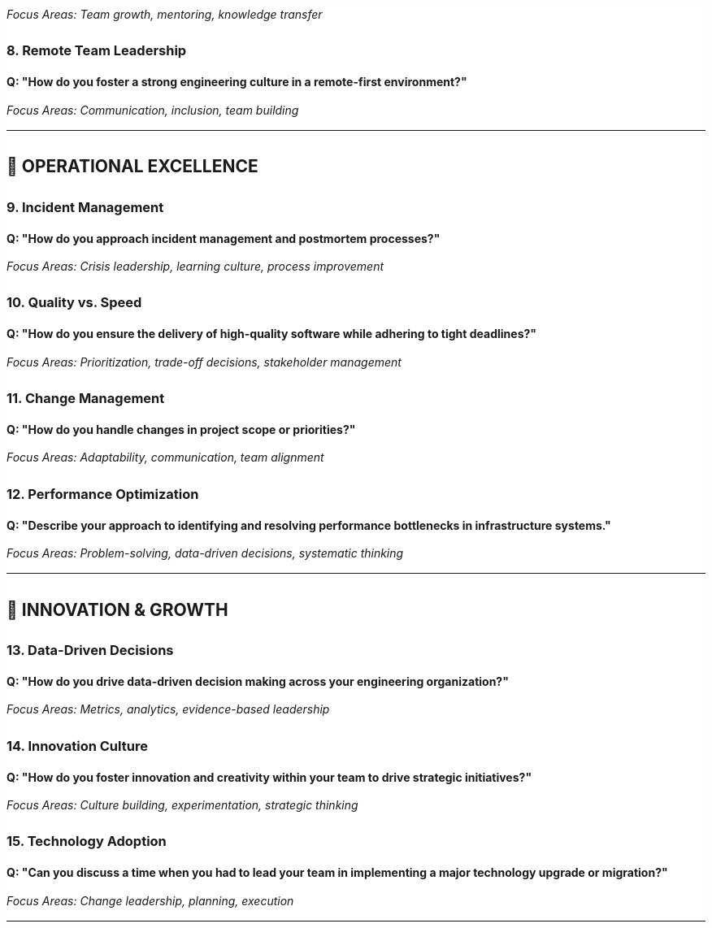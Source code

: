 *Focus Areas: Team growth, mentoring, knowledge transfer*

### 8. **Remote Team Leadership**
**Q: "How do you foster a strong engineering culture in a remote-first environment?"**

*Focus Areas: Communication, inclusion, team building*

---

## 🎯 **OPERATIONAL EXCELLENCE**

### 9. **Incident Management**
**Q: "How do you approach incident management and postmortem processes?"**

*Focus Areas: Crisis leadership, learning culture, process improvement*

### 10. **Quality vs. Speed**
**Q: "How do you ensure the delivery of high-quality software while adhering to tight deadlines?"**

*Focus Areas: Prioritization, trade-off decisions, stakeholder management*

### 11. **Change Management**
**Q: "How do you handle changes in project scope or priorities?"**

*Focus Areas: Adaptability, communication, team alignment*

### 12. **Performance Optimization**
**Q: "Describe your approach to identifying and resolving performance bottlenecks in infrastructure systems."**

*Focus Areas: Problem-solving, data-driven decisions, systematic thinking*

---

## 🚀 **INNOVATION & GROWTH**

### 13. **Data-Driven Decisions**
**Q: "How do you drive data-driven decision making across your engineering organization?"**

*Focus Areas: Metrics, analytics, evidence-based leadership*

### 14. **Innovation Culture**
**Q: "How do you foster innovation and creativity within your team to drive strategic initiatives?"**

*Focus Areas: Culture building, experimentation, strategic thinking*

### 15. **Technology Adoption**
**Q: "Can you discuss a time when you had to lead your team in implementing a major technology upgrade or migration?"**

*Focus Areas: Change leadership, planning, execution*

---